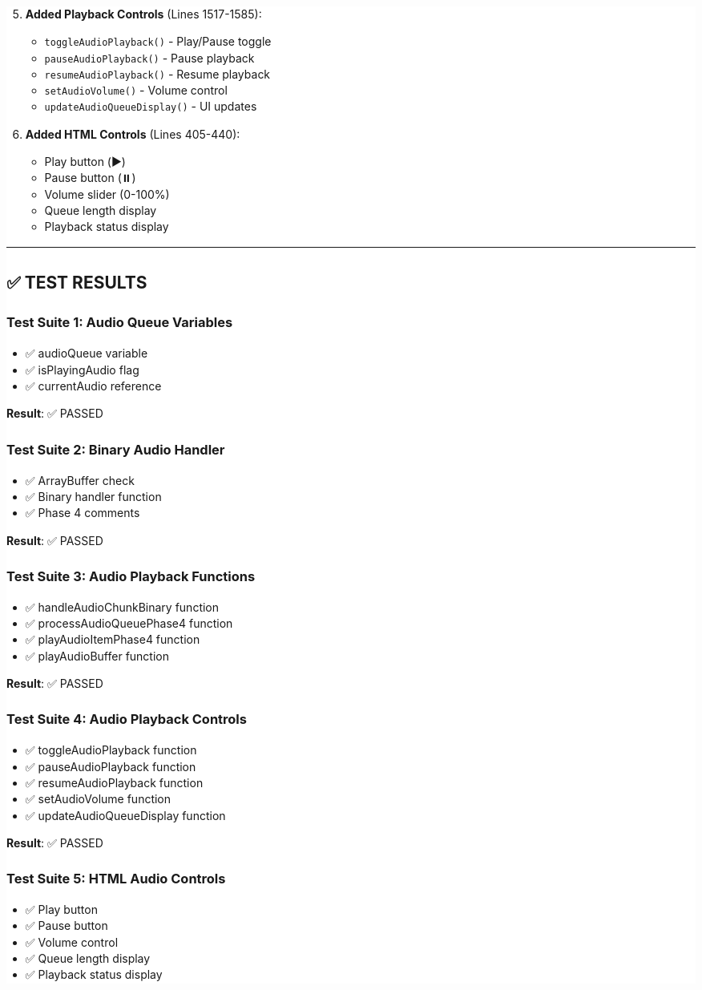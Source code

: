 5. **Added Playback Controls** (Lines 1517-1585):
   - `toggleAudioPlayback()` - Play/Pause toggle
   - `pauseAudioPlayback()` - Pause playback
   - `resumeAudioPlayback()` - Resume playback
   - `setAudioVolume()` - Volume control
   - `updateAudioQueueDisplay()` - UI updates

6. **Added HTML Controls** (Lines 405-440):
   - Play button (▶️)
   - Pause button (⏸️)
   - Volume slider (0-100%)
   - Queue length display
   - Playback status display

---

## ✅ TEST RESULTS

### Test Suite 1: Audio Queue Variables
- ✅ audioQueue variable
- ✅ isPlayingAudio flag
- ✅ currentAudio reference

**Result**: ✅ PASSED

### Test Suite 2: Binary Audio Handler
- ✅ ArrayBuffer check
- ✅ Binary handler function
- ✅ Phase 4 comments

**Result**: ✅ PASSED

### Test Suite 3: Audio Playback Functions
- ✅ handleAudioChunkBinary function
- ✅ processAudioQueuePhase4 function
- ✅ playAudioItemPhase4 function
- ✅ playAudioBuffer function

**Result**: ✅ PASSED

### Test Suite 4: Audio Playback Controls
- ✅ toggleAudioPlayback function
- ✅ pauseAudioPlayback function
- ✅ resumeAudioPlayback function
- ✅ setAudioVolume function
- ✅ updateAudioQueueDisplay function

**Result**: ✅ PASSED

### Test Suite 5: HTML Audio Controls
- ✅ Play button
- ✅ Pause button
- ✅ Volume control
- ✅ Queue length display
- ✅ Playback status display
